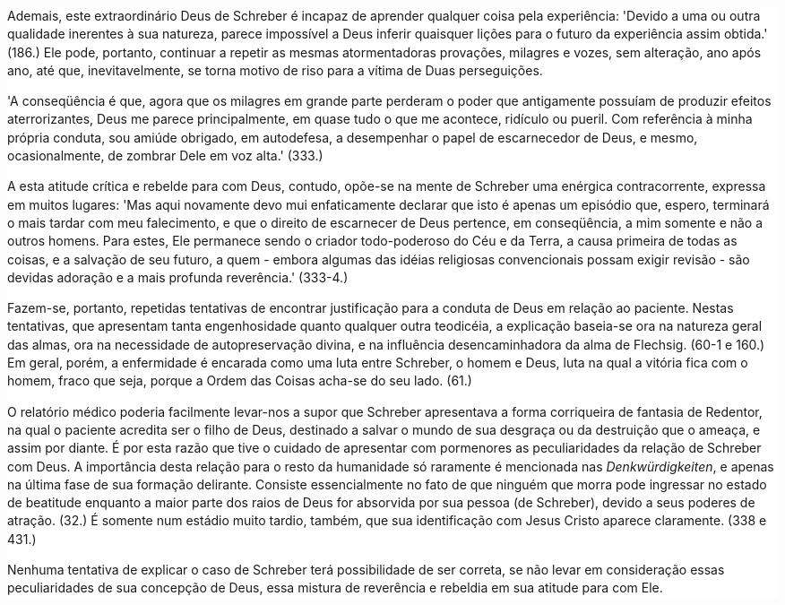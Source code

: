 Ademais, este extraordinário Deus de Schreber é incapaz de aprender
qualquer coisa pela experiência: 'Devido a uma ou outra qualidade
inerentes à sua natureza, parece impossível a Deus inferir quaisquer
lições para o futuro da experiência assim obtida.' (186.) Ele pode,
portanto, continuar a repetir as mesmas atormentadoras provações,
milagres e vozes, sem alteração, ano após ano, até que, inevitavelmente,
se torna motivo de riso para a vítima de Duas perseguições.

'A conseqüência é que, agora que os milagres em grande parte perderam o
poder que antigamente possuíam de produzir efeitos aterrorizantes, Deus
me parece principalmente, em quase tudo o que me acontece, ridículo ou
pueril. Com referência à minha própria conduta, sou amiúde obrigado, em
autodefesa, a desempenhar o papel de escarnecedor de Deus, e mesmo,
ocasionalmente, de zombrar Dele em voz alta.' (333.)

A esta atitude crítica e rebelde para com Deus, contudo, opõe-se na
mente de Schreber uma enérgica contracorrente, expressa em muitos
lugares: 'Mas aqui novamente devo mui enfaticamente declarar que isto é
apenas um episódio que, espero, terminará o mais tardar com meu
falecimento, e que o direito de escarnecer de Deus pertence, em
conseqüência, a mim somente e não a outros homens. Para estes, Ele
permanece sendo o criador todo-poderoso do Céu e da Terra, a causa
primeira de todas as coisas, e a salvação de seu futuro, a quem - embora
algumas das idéias religiosas convencionais possam exigir revisão - são
devidas adoração e a mais profunda reverência.' (333-4.)

Fazem-se, portanto, repetidas tentativas de encontrar justificação para
a conduta de Deus em relação ao paciente. Nestas tentativas, que
apresentam tanta engenhosidade quanto qualquer outra teodicéia, a
explicação baseia-se ora na natureza geral das almas, ora na necessidade
de autopreservação divina, e na influência desencaminhadora da alma de
Flechsig. (60-1 e 160.) Em geral, porém, a enfermidade é encarada como
uma luta entre Schreber, o homem e Deus, luta na qual a vitória fica com
o homem, fraco que seja, porque a Ordem das Coisas acha-se do seu lado.
(61.)

O relatório médico poderia facilmente levar-nos a supor que Schreber
apresentava a forma corriqueira de fantasia de Redentor, na qual o
paciente acredita ser o filho de Deus, destinado a salvar o mundo de sua
desgraça ou da destruição que o ameaça, e assim por diante. É por esta
razão que tive o cuidado de apresentar com pormenores as peculiaridades
da relação de Schreber com Deus. A importância desta relação para o
resto da humanidade só raramente é mencionada nas *Denkwürdigkeiten*, e
apenas na última fase de sua formação delirante. Consiste essencialmente
no fato de que ninguém que morra pode ingressar no estado de beatitude
enquanto a maior parte dos raios de Deus for absorvida por sua pessoa
(de Schreber), devido a seus poderes de atração. (32.) É somente num
estádio muito tardio, também, que sua identificação com Jesus Cristo
aparece claramente. (338 e 431.)

Nenhuma tentativa de explicar o caso de Schreber terá possibilidade de
ser correta, se não levar em consideração essas peculiaridades de sua
concepção de Deus, essa mistura de reverência e rebeldia em sua atitude
para com Ele.
